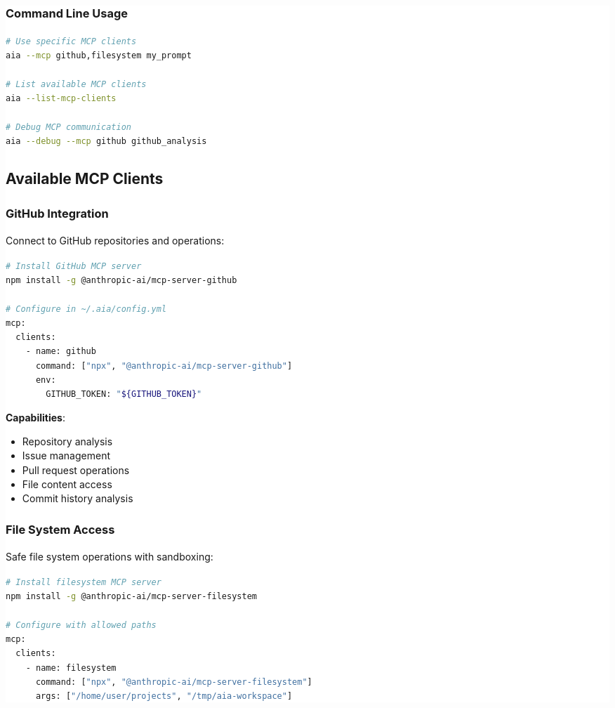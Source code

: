 ### Command Line Usage
```bash
# Use specific MCP clients
aia --mcp github,filesystem my_prompt

# List available MCP clients
aia --list-mcp-clients

# Debug MCP communication
aia --debug --mcp github github_analysis
```

## Available MCP Clients

### GitHub Integration
Connect to GitHub repositories and operations:

```bash
# Install GitHub MCP server
npm install -g @anthropic-ai/mcp-server-github

# Configure in ~/.aia/config.yml
mcp:
  clients:
    - name: github
      command: ["npx", "@anthropic-ai/mcp-server-github"]
      env:
        GITHUB_TOKEN: "${GITHUB_TOKEN}"
```

**Capabilities**:
- Repository analysis
- Issue management  
- Pull request operations
- File content access
- Commit history analysis

### File System Access
Safe file system operations with sandboxing:

```bash
# Install filesystem MCP server
npm install -g @anthropic-ai/mcp-server-filesystem

# Configure with allowed paths
mcp:
  clients:
    - name: filesystem
      command: ["npx", "@anthropic-ai/mcp-server-filesystem"]
      args: ["/home/user/projects", "/tmp/aia-workspace"]
```
